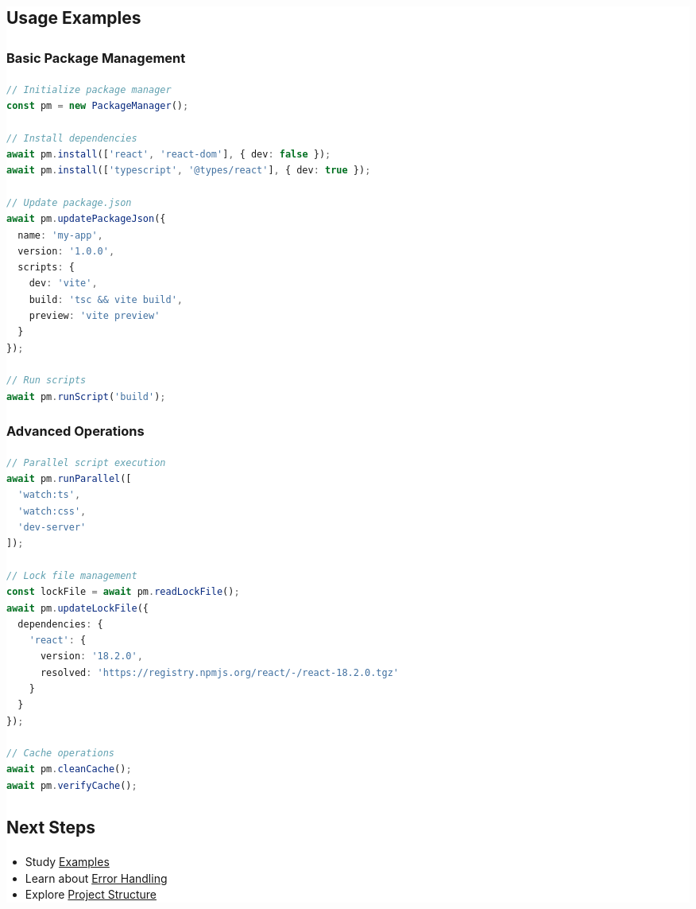 ## Usage Examples

### Basic Package Management

```typescript
// Initialize package manager
const pm = new PackageManager();

// Install dependencies
await pm.install(['react', 'react-dom'], { dev: false });
await pm.install(['typescript', '@types/react'], { dev: true });

// Update package.json
await pm.updatePackageJson({
  name: 'my-app',
  version: '1.0.0',
  scripts: {
    dev: 'vite',
    build: 'tsc && vite build',
    preview: 'vite preview'
  }
});

// Run scripts
await pm.runScript('build');
```

### Advanced Operations

```typescript
// Parallel script execution
await pm.runParallel([
  'watch:ts',
  'watch:css',
  'dev-server'
]);

// Lock file management
const lockFile = await pm.readLockFile();
await pm.updateLockFile({
  dependencies: {
    'react': {
      version: '18.2.0',
      resolved: 'https://registry.npmjs.org/react/-/react-18.2.0.tgz'
    }
  }
});

// Cache operations
await pm.cleanCache();
await pm.verifyCache();
```

## Next Steps

- Study [Examples](./examples.src.md)
- Learn about [Error Handling](./error-handling.src.md)
- Explore [Project Structure](./project-structure.src.md)